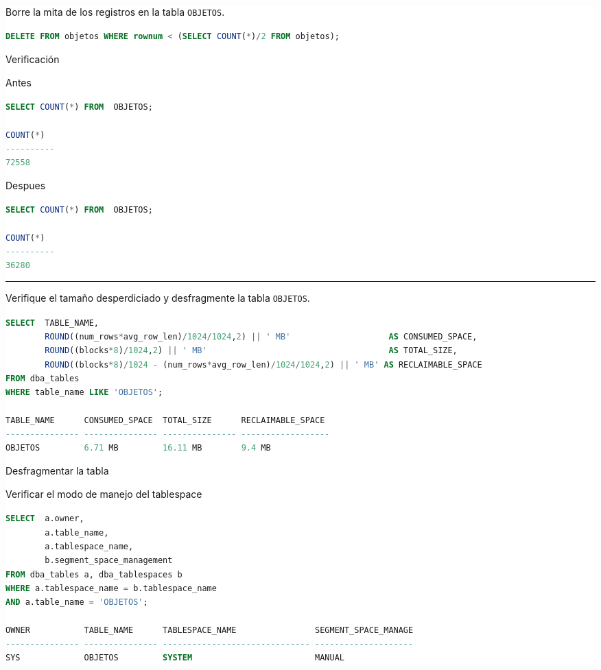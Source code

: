 
Borre la mita de los registros en la tabla `OBJETOS`.

```sql
DELETE FROM objetos WHERE rownum < (SELECT COUNT(*)/2 FROM objetos);
```

Verificación

Antes

```sql
SELECT COUNT(*) FROM  OBJETOS;

COUNT(*)
----------
72558
```

Despues

```sql
SELECT COUNT(*) FROM  OBJETOS;

COUNT(*)
----------
36280
```

---

Verifique el tamaño desperdiciado y desfragmente la tabla `OBJETOS`.

```sql
SELECT  TABLE_NAME,
        ROUND((num_rows*avg_row_len)/1024/1024,2) || ' MB'                    AS CONSUMED_SPACE,
        ROUND((blocks*8)/1024,2) || ' MB'                                     AS TOTAL_SIZE,
        ROUND((blocks*8)/1024 - (num_rows*avg_row_len)/1024/1024,2) || ' MB' AS RECLAIMABLE_SPACE
FROM dba_tables
WHERE table_name LIKE 'OBJETOS';

TABLE_NAME      CONSUMED_SPACE  TOTAL_SIZE      RECLAIMABLE_SPACE
--------------- --------------- --------------- ------------------
OBJETOS         6.71 MB         16.11 MB        9.4 MB
```

Desfragmentar la tabla

Verificar el modo de manejo del tablespace

```sql
SELECT  a.owner,
        a.table_name,
        a.tablespace_name,
        b.segment_space_management
FROM dba_tables a, dba_tablespaces b
WHERE a.tablespace_name = b.tablespace_name
AND a.table_name = 'OBJETOS';

OWNER           TABLE_NAME      TABLESPACE_NAME                SEGMENT_SPACE_MANAGE
--------------- --------------- ------------------------------ --------------------
SYS             OBJETOS         SYSTEM                         MANUAL
```

